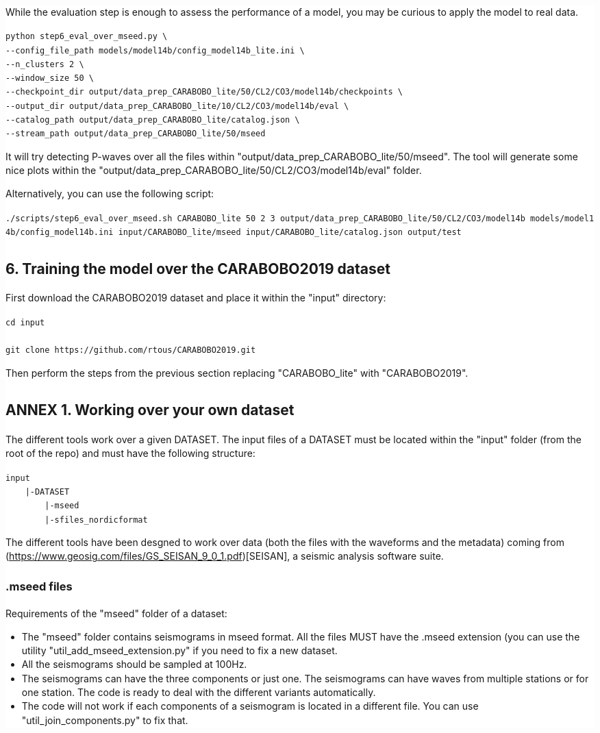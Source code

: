 While the evaluation step is enough to assess the performance of a model, you may be curious to apply the model to real data.  

	python step6_eval_over_mseed.py \
	--config_file_path models/model14b/config_model14b_lite.ini \
	--n_clusters 2 \
	--window_size 50 \
	--checkpoint_dir output/data_prep_CARABOBO_lite/50/CL2/CO3/model14b/checkpoints \
	--output_dir output/data_prep_CARABOBO_lite/10/CL2/CO3/model14b/eval \
	--catalog_path output/data_prep_CARABOBO_lite/catalog.json \
	--stream_path output/data_prep_CARABOBO_lite/50/mseed

It will try detecting P-waves over all the files within "output/data_prep_CARABOBO_lite/50/mseed". The tool will generate some nice plots within the "output/data_prep_CARABOBO_lite/50/CL2/CO3/model14b/eval" folder. 

Alternatively, you can use the following script:

	./scripts/step6_eval_over_mseed.sh CARABOBO_lite 50 2 3 output/data_prep_CARABOBO_lite/50/CL2/CO3/model14b models/model14b/config_model14b.ini input/CARABOBO_lite/mseed input/CARABOBO_lite/catalog.json output/test 


## 6. Training the model over the CARABOBO2019 dataset

First download the CARABOBO2019 dataset and place it within the "input" directory:

	cd input

	git clone https://github.com/rtous/CARABOBO2019.git

Then perform the steps from the previous section replacing "CARABOBO_lite" with "CARABOBO2019".


## ANNEX 1. Working over your own dataset 

The different tools work over a given DATASET. The input files of a DATASET must be located within the "input" folder (from the root of the repo) and must have the following structure:

```
input
	|-DATASET
		|-mseed
		|-sfiles_nordicformat
```

The different tools have been desgned to work over data (both the files with the waveforms and the metadata) coming from (https://www.geosig.com/files/GS_SEISAN_9_0_1.pdf)[SEISAN], a seismic analysis software suite. 

### .mseed files

Requirements of the "mseed" folder of a dataset:

* The "mseed" folder contains seismograms in mseed format. All the files MUST have the .mseed extension (you can use the utility "util_add_mseed_extension.py" if you need to fix a new dataset. 
* All the seismograms should be sampled at 100Hz. 
* The seismograms can have the three components or just one. The seismograms can have waves from multiple stations or for one station. The code is ready to deal with the different variants automatically. 
* The code will not work if each components of a seismogram is located in a different file. You can use "util_join_components.py" to fix that.
